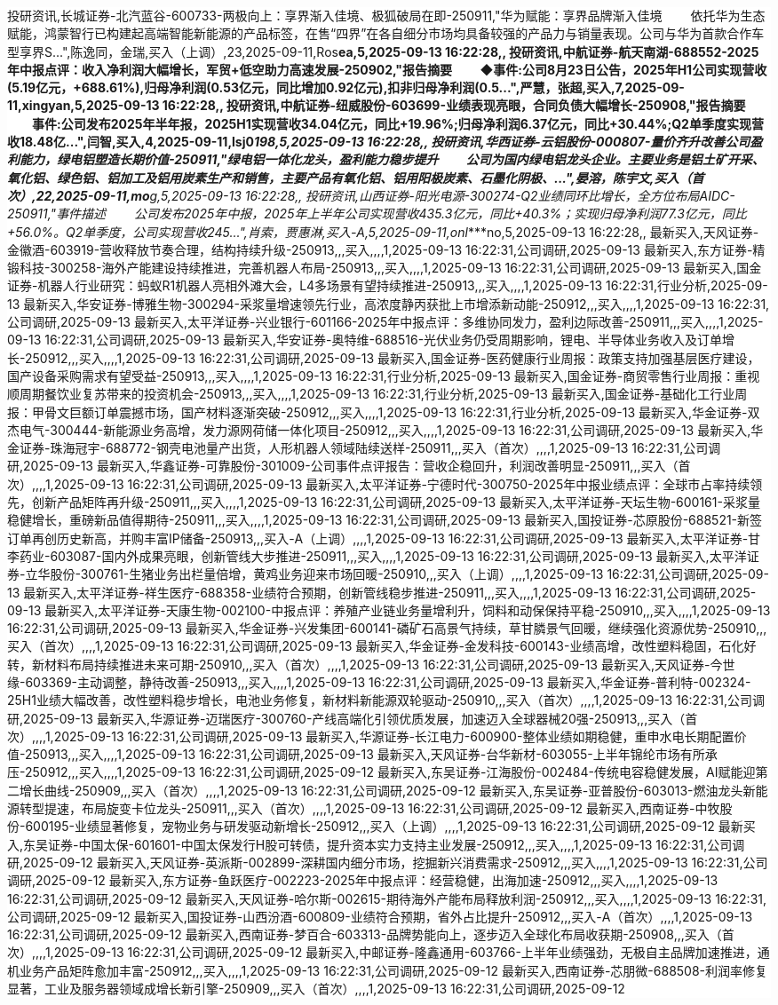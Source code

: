 投研资讯,长城证券-北汽蓝谷-600733-两极向上：享界渐入佳境、极狐破局在即-250911,"华为赋能：享界品牌渐入佳境
　　依托华为生态赋能，鸿蒙智行已构建起高端智能新能源的产品标签，在售“四界”在各自细分市场均具备较强的产品力与销量表现。公司与华为首款合作车型享界S...",陈逸同，金瑞,买入（上调）,23,2025-09-11,Ros****ea,5,2025-09-13 16:22:28,,
投研资讯,中航证券-航天南湖-688552-2025年中报点评：收入净利润大幅增长，军贸+低空助力高速发展-250902,"报告摘要
　　◆事件:公司8月23日公告，2025年H1公司实现营收(5.19亿元，+688.61%),归母净利润(0.53亿元，同比增加0.92亿元),扣非归母净利润(0.5...",严慧，张超,买入,7,2025-09-11,xing******yan,5,2025-09-13 16:22:28,,
投研资讯,中航证券-纽威股份-603699-业绩表现亮眼，合同负债大幅增长-250908,"报告摘要
　　事件:公司发布2025年半年报，2025H1实现营收34.04亿元，同比+19.96%;归母净利润6.37亿元，同比+30.44%;Q2单季度实现营收18.48亿...",闫智,买入,4,2025-09-11,lsj0******198,5,2025-09-13 16:22:28,,
投研资讯,华西证券-云铝股份-000807-量价齐升改善公司盈利能力，绿电铝塑造长期价值-250911,"绿电铝一体化龙头，盈利能力稳步提升
　　公司为国内绿电铝龙头企业。主要业务是铝土矿开采、氧化铝、绿色铝、铝加工及铝用炭素生产和销售，主要产品有氧化铝、铝用阳极炭素、石墨化阴极、...",晏溶，陈宇文,买入（首次）,22,2025-09-11,mo***g,5,2025-09-13 16:22:28,,
投研资讯,山西证券-阳光电源-300274-Q2业绩同环比增长，全方位布局AIDC-250911,"事件描述
　　公司发布2025年中报，2025年上半年公司实现营收435.3亿元，同比+40.3%；实现归母净利润77.3亿元，同比+56.0%。Q2单季度，公司实现营收245...",肖索，贾惠淋,买入-A,5,2025-09-11,onl****no,5,2025-09-13 16:22:28,,
最新买入,天风证券-金徽酒-603919-营收释放节奏合理，结构持续升级-250913,,,买入,,,,1,2025-09-13 16:22:31,公司调研,2025-09-13
最新买入,东方证券-精锻科技-300258-海外产能建设持续推进，完善机器人布局-250913,,,买入,,,,1,2025-09-13 16:22:31,公司调研,2025-09-13
最新买入,国金证券-机器人行业研究：蚂蚁R1机器人亮相外滩大会，L4多场景有望持续推进-250913,,,买入,,,,1,2025-09-13 16:22:31,行业分析,2025-09-13
最新买入,华安证券-博雅生物-300294-采浆量增速领先行业，高浓度静丙获批上市增添新动能-250912,,,买入,,,,1,2025-09-13 16:22:31,公司调研,2025-09-13
最新买入,太平洋证券-兴业银行-601166-2025年中报点评：多维协同发力，盈利边际改善-250911,,,买入,,,,1,2025-09-13 16:22:31,公司调研,2025-09-13
最新买入,华安证券-奥特维-688516-光伏业务仍受周期影响，锂电、半导体业务收入及订单增长-250912,,,买入,,,,1,2025-09-13 16:22:31,公司调研,2025-09-13
最新买入,国金证券-医药健康行业周报：政策支持加强基层医疗建设，国产设备采购需求有望受益-250913,,,买入,,,,1,2025-09-13 16:22:31,行业分析,2025-09-13
最新买入,国金证券-商贸零售行业周报：重视顺周期餐饮业复苏带来的投资机会-250913,,,买入,,,,1,2025-09-13 16:22:31,行业分析,2025-09-13
最新买入,国金证券-基础化工行业周报：甲骨文巨额订单震撼市场，国产材料逐渐突破-250912,,,买入,,,,1,2025-09-13 16:22:31,行业分析,2025-09-13
最新买入,华金证券-双杰电气-300444-新能源业务高增，发力源网荷储一体化项目-250912,,,买入,,,,1,2025-09-13 16:22:31,公司调研,2025-09-13
最新买入,华金证券-珠海冠宇-688772-钢壳电池量产出货，人形机器人领域陆续送样-250911,,,买入（首次）,,,,1,2025-09-13 16:22:31,公司调研,2025-09-13
最新买入,华鑫证券-可靠股份-301009-公司事件点评报告：营收企稳回升，利润改善明显-250911,,,买入（首次）,,,,1,2025-09-13 16:22:31,公司调研,2025-09-13
最新买入,太平洋证券-宁德时代-300750-2025年中报业绩点评：全球市占率持续领先，创新产品矩阵再升级-250911,,,买入,,,,1,2025-09-13 16:22:31,公司调研,2025-09-13
最新买入,太平洋证券-天坛生物-600161-采浆量稳健增长，重磅新品值得期待-250911,,,买入,,,,1,2025-09-13 16:22:31,公司调研,2025-09-13
最新买入,国投证券-芯原股份-688521-新签订单再创历史新高，并购丰富IP储备-250913,,,买入-A（上调）,,,,1,2025-09-13 16:22:31,公司调研,2025-09-13
最新买入,太平洋证券-甘李药业-603087-国内外成果亮眼，创新管线大步推进-250911,,,买入,,,,1,2025-09-13 16:22:31,公司调研,2025-09-13
最新买入,太平洋证券-立华股份-300761-生猪业务出栏量倍增，黄鸡业务迎来市场回暖-250910,,,买入（上调）,,,,1,2025-09-13 16:22:31,公司调研,2025-09-13
最新买入,太平洋证券-祥生医疗-688358-业绩符合预期，创新管线稳步推进-250911,,,买入,,,,1,2025-09-13 16:22:31,公司调研,2025-09-13
最新买入,太平洋证券-天康生物-002100-中报点评：养殖产业链业务量增利升，饲料和动保保持平稳-250910,,,买入,,,,1,2025-09-13 16:22:31,公司调研,2025-09-13
最新买入,华金证券-兴发集团-600141-磷矿石高景气持续，草甘膦景气回暖，继续强化资源优势-250910,,,买入（首次）,,,,1,2025-09-13 16:22:31,公司调研,2025-09-13
最新买入,华金证券-金发科技-600143-业绩高增，改性塑料稳固，石化好转，新材料布局持续推进未来可期-250910,,,买入（首次）,,,,1,2025-09-13 16:22:31,公司调研,2025-09-13
最新买入,天风证券-今世缘-603369-主动调整，静待改善-250913,,,买入,,,,1,2025-09-13 16:22:31,公司调研,2025-09-13
最新买入,华金证券-普利特-002324-25H1业绩大幅改善，改性塑料稳步增长，电池业务修复，新材料新能源双轮驱动-250910,,,买入（首次）,,,,1,2025-09-13 16:22:31,公司调研,2025-09-13
最新买入,华源证券-迈瑞医疗-300760-产线高端化引领优质发展，加速迈入全球器械20强-250913,,,买入（首次）,,,,1,2025-09-13 16:22:31,公司调研,2025-09-13
最新买入,华源证券-长江电力-600900-整体业绩如期稳健，重申水电长期配置价值-250913,,,买入,,,,1,2025-09-13 16:22:31,公司调研,2025-09-13
最新买入,天风证券-台华新材-603055-上半年锦纶市场有所承压-250912,,,买入,,,,1,2025-09-13 16:22:31,公司调研,2025-09-12
最新买入,东吴证券-江海股份-002484-传统电容稳健发展，AI赋能迎第二增长曲线-250909,,,买入（首次）,,,,1,2025-09-13 16:22:31,公司调研,2025-09-12
最新买入,东吴证券-亚普股份-603013-燃油龙头新能源转型提速，布局旋变卡位龙头-250911,,,买入（首次）,,,,1,2025-09-13 16:22:31,公司调研,2025-09-12
最新买入,西南证券-中牧股份-600195-业绩显著修复，宠物业务与研发驱动新增长-250912,,,买入（上调）,,,,1,2025-09-13 16:22:31,公司调研,2025-09-12
最新买入,东吴证券-中国太保-601601-中国太保发行H股可转债，提升资本实力支持主业发展-250912,,,买入,,,,1,2025-09-13 16:22:31,公司调研,2025-09-12
最新买入,天风证券-英派斯-002899-深耕国内细分市场，挖掘新兴消费需求-250912,,,买入,,,,1,2025-09-13 16:22:31,公司调研,2025-09-12
最新买入,东方证券-鱼跃医疗-002223-2025年中报点评：经营稳健，出海加速-250912,,,买入,,,,1,2025-09-13 16:22:31,公司调研,2025-09-12
最新买入,天风证券-哈尔斯-002615-期待海外产能布局释放利润-250912,,,买入,,,,1,2025-09-13 16:22:31,公司调研,2025-09-12
最新买入,国投证券-山西汾酒-600809-业绩符合预期，省外占比提升-250912,,,买入-A（首次）,,,,1,2025-09-13 16:22:31,公司调研,2025-09-12
最新买入,西南证券-梦百合-603313-品牌势能向上，逐步迈入全球化布局收获期-250908,,,买入（首次）,,,,1,2025-09-13 16:22:31,公司调研,2025-09-12
最新买入,中邮证券-隆鑫通用-603766-上半年业绩强劲，无极自主品牌加速推进，通机业务产品矩阵愈加丰富-250912,,,买入,,,,1,2025-09-13 16:22:31,公司调研,2025-09-12
最新买入,西南证券-芯朋微-688508-利润率修复显著，工业及服务器领域成增长新引擎-250909,,,买入（首次）,,,,1,2025-09-13 16:22:31,公司调研,2025-09-12